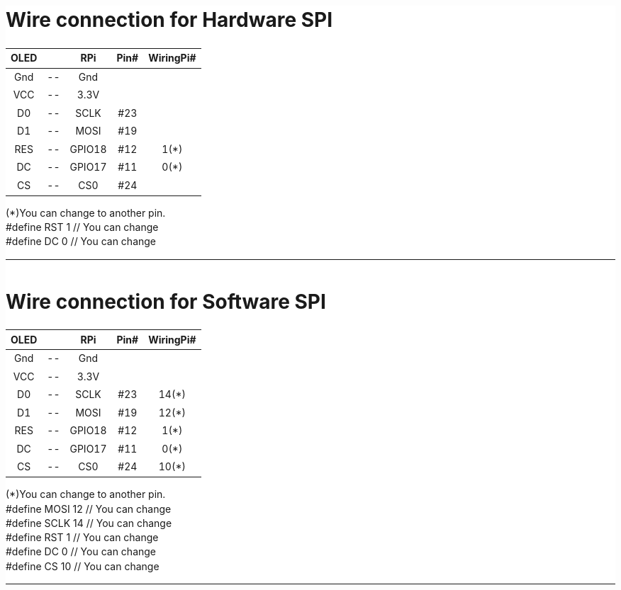 
# Wire connection for Hardware SPI

|OLED||RPi|Pin#|WiringPi#|
|:-:|:-:|:-:|:-:|:-:|
|Gnd|--|Gnd|||
|VCC|--|3.3V|||
|D0|--|SCLK|#23||
|D1|--|MOSI|#19||
|RES|--|GPIO18|#12|1(*)|
|DC|--|GPIO17|#11|0(*)|
|CS|--|CS0|#24||

(*)You can change to another pin.   
#define RST  1  // You can change   
#define DC   0  // You can change   

---

# Wire connection for Software SPI

|OLED||RPi|Pin#|WiringPi#|
|:-:|:-:|:-:|:-:|:-:|
|Gnd|--|Gnd||||
|VCC|--|3.3V|||
|D0|--|SCLK|#23|14(*)|
|D1|--|MOSI|#19|12(*)|
|RES|--|GPIO18|#12|1(*)|
|DC|--|GPIO17|#11|0(*)|
|CS|--|CS0|#24|10(*)|

(*)You can change to another pin.   
#define MOSI 12 // You can change   
#define SCLK 14 // You can change   
#define RST   1 // You can change   
#define DC    0 // You can change   
#define CS   10 // You can change   

---
